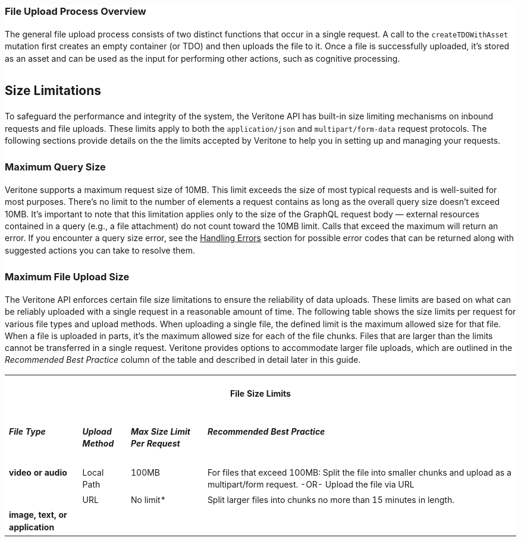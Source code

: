 ### File Upload Process Overview

The general file upload process consists of two distinct functions that occur in a single request. A call to the `createTDOWithAsset` mutation first creates an empty container (or TDO) and then uploads the file to it. Once a file is successfully uploaded, it’s stored as an asset and can be used as the input for performing other actions, such as cognitive processing.

## Size Limitations

To safeguard the performance and integrity of the system, the Veritone API has built-in size limiting mechanisms on inbound requests and file uploads. These limits apply to both the `application/json` and `multipart/form-data` request protocols. The following sections provide details on the the limits accepted by Veritone to help you in setting up and managing your requests.

### Maximum Query Size

Veritone supports a maximum request size of 10MB. This limit exceeds the size of most typical requests and is well-suited for most purposes. There’s no limit to the number of elements a request contains as long as the overall query size doesn’t exceed 10MB. It’s important to note that this limitation applies only to the size of the GraphQL request body — external resources contained in a query (e.g., a file attachment) do not count toward the 10MB limit. Calls that exceed the maximum will return an error. If you encounter a query size error, see the [Handling Errors](#handling-errors) section for possible error codes that can be returned along with suggested actions you can take to resolve them.

### Maximum File Upload Size

The Veritone API enforces certain file size limitations to ensure the reliability of data uploads. These limits are based on what can be reliably uploaded with a single request in a reasonable amount of time. The following table shows the size limits per request for various file types and upload methods. When uploading a single file, the defined limit is the maximum allowed size for that file. When a file is uploaded in parts, it’s the maximum allowed size for each of the file chunks. Files that are larger than the limits cannot be transferred in a single request. Veritone provides options to accommodate larger file uploads, which are outlined in the *Recommended Best Practice* column of the table and described in detail later in this guide.


<table>
  <tr align="center">
  <td colspan="4"><h4><b>File Size Limits</b></h4>
</td>
</tr>
  <tr>
    <td><h5>File Type</h5></td>
    <td><h5>Upload Method</h5></td>
    <td><h5>Max Size Limit Per Request</h5></td>
    <td><h5>Recommended Best Practice</h5></td>
  </tr>
  <tr>
    <td rowspan="2"><b>video or audio</b></td>
    <td>Local Path</td>
    <td>100MB</td>
    <td>For files that exceed 100MB:
Split the file into smaller chunks and upload as a multipart/form request.
-OR-
Upload the file via URL</td>
  </tr>
  <tr>
    <td>URL</td>
    <td>No limit*</td>
    <td>Split larger files into chunks no more than 15 minutes in length. </td>
  </tr>
  <tr>
    <td rowspan="2"><b>image, text, or application<b></td>